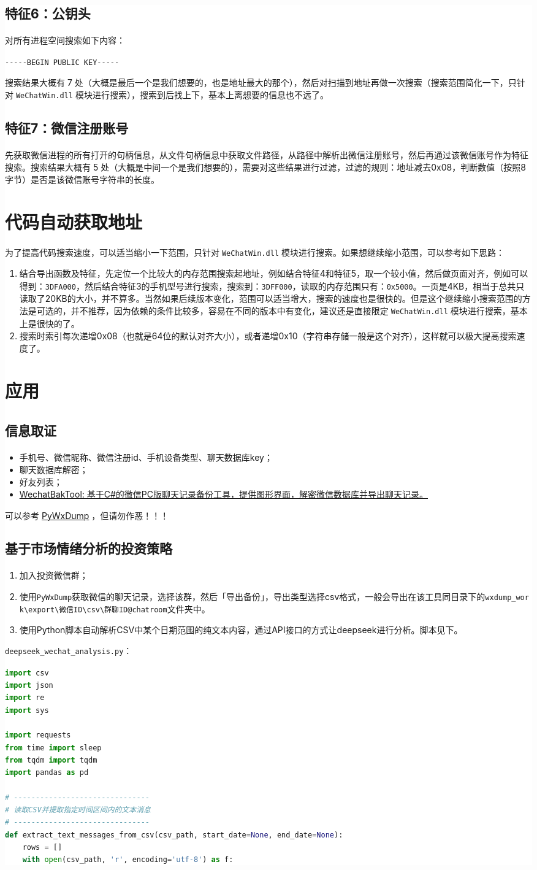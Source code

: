 ## 特征6：公钥头

对所有进程空间搜索如下内容：

```
-----BEGIN PUBLIC KEY-----
```

搜索结果大概有 7 处（大概是最后一个是我们想要的，也是地址最大的那个），然后对扫描到地址再做一次搜索（搜索范围简化一下，只针对 `WeChatWin.dll` 模块进行搜索），搜索到后找上下，基本上离想要的信息也不远了。

## 特征7：微信注册账号

先获取微信进程的所有打开的句柄信息，从文件句柄信息中获取文件路径，从路径中解析出微信注册账号，然后再通过该微信账号作为特征搜索。搜索结果大概有 5 处（大概是中间一个是我们想要的），需要对这些结果进行过滤，过滤的规则：地址减去0x08，判断数值（按照8字节）是否是该微信账号字符串的长度。

# 代码自动获取地址

为了提高代码搜索速度，可以适当缩小一下范围，只针对 `WeChatWin.dll` 模块进行搜索。如果想继续缩小范围，可以参考如下思路：

1. 结合导出函数及特征，先定位一个比较大的内存范围搜索起地址，例如结合特征4和特征5，取一个较小值，然后做页面对齐，例如可以得到：`3DFA000`，然后结合特征3的手机型号进行搜索，搜索到：`3DFF000`，读取的内存范围只有：`0x5000`。一页是4KB，相当于总共只读取了20KB的大小，并不算多。当然如果后续版本变化，范围可以适当增大，搜索的速度也是很快的。但是这个继续缩小搜索范围的方法是可选的，并不推荐，因为依赖的条件比较多，容易在不同的版本中有变化，建议还是直接限定 `WeChatWin.dll` 模块进行搜索，基本上是很快的了。
2. 搜索时索引每次递增0x08（也就是64位的默认对齐大小），或者递增0x10（字符串存储一般是这个对齐），这样就可以极大提高搜索速度了。

# 应用

## 信息取证

- 手机号、微信昵称、微信注册id、手机设备类型、聊天数据库key；
- 聊天数据库解密；
- 好友列表；
- [WechatBakTool: 基于C#的微信PC版聊天记录备份工具，提供图形界面，解密微信数据库并导出聊天记录。](https://github.com/SuxueCode/WechatBakTool)

可以参考 [PyWxDump](https://github.com/xaoyaoo/PyWxDump) ，但请勿作恶！！！

## 基于市场情绪分析的投资策略

1. 加入投资微信群；

2. 使用`PyWxDump`获取微信的聊天记录，选择该群，然后「导出备份」，导出类型选择csv格式，一般会导出在该工具同目录下的`wxdump_work\export\微信ID\csv\群聊ID@chatroom`文件夹中。

3. 使用Python脚本自动解析CSV中某个日期范围的纯文本内容，通过API接口的方式让deepseek进行分析。脚本见下。

`deepseek_wechat_analysis.py`：

```python
import csv
import json
import re
import sys

import requests
from time import sleep
from tqdm import tqdm
import pandas as pd

# -------------------------------
# 读取CSV并提取指定时间区间内的文本消息
# -------------------------------
def extract_text_messages_from_csv(csv_path, start_date=None, end_date=None):
    rows = []
    with open(csv_path, 'r', encoding='utf-8') as f:
```